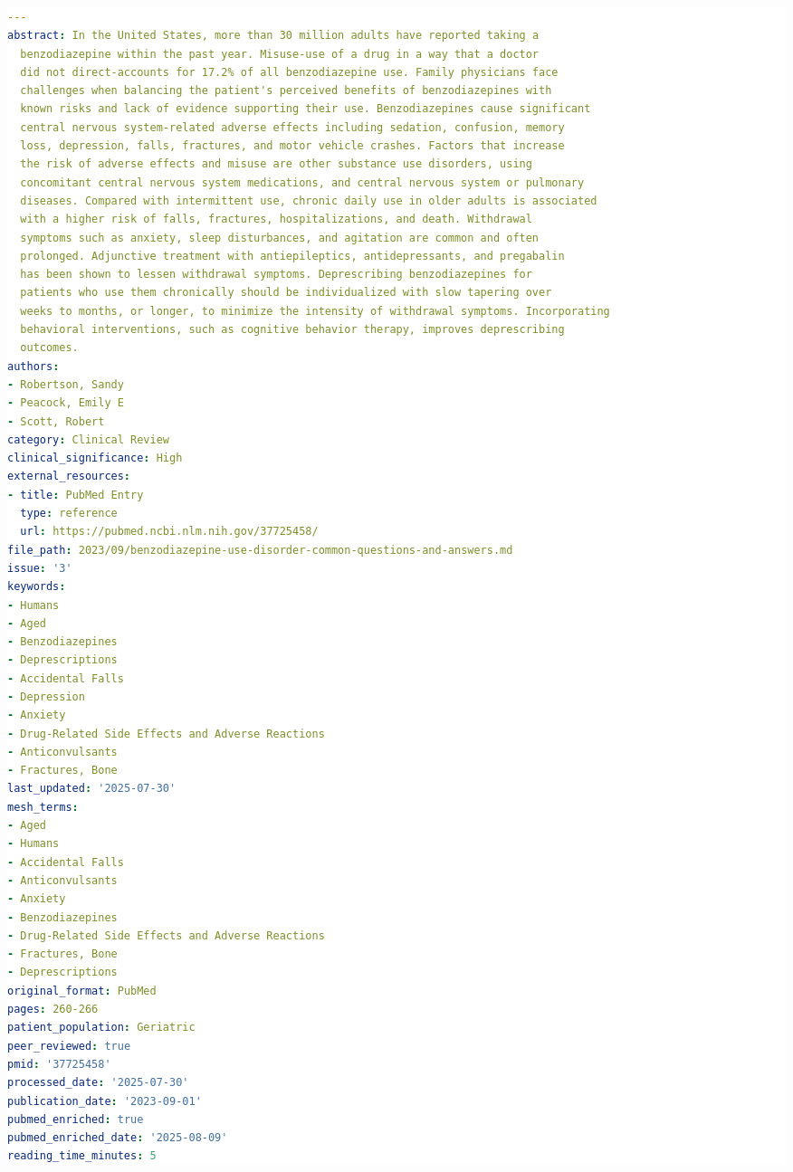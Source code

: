```yaml
---
abstract: In the United States, more than 30 million adults have reported taking a
  benzodiazepine within the past year. Misuse-use of a drug in a way that a doctor
  did not direct-accounts for 17.2% of all benzodiazepine use. Family physicians face
  challenges when balancing the patient's perceived benefits of benzodiazepines with
  known risks and lack of evidence supporting their use. Benzodiazepines cause significant
  central nervous system-related adverse effects including sedation, confusion, memory
  loss, depression, falls, fractures, and motor vehicle crashes. Factors that increase
  the risk of adverse effects and misuse are other substance use disorders, using
  concomitant central nervous system medications, and central nervous system or pulmonary
  diseases. Compared with intermittent use, chronic daily use in older adults is associated
  with a higher risk of falls, fractures, hospitalizations, and death. Withdrawal
  symptoms such as anxiety, sleep disturbances, and agitation are common and often
  prolonged. Adjunctive treatment with antiepileptics, antidepressants, and pregabalin
  has been shown to lessen withdrawal symptoms. Deprescribing benzodiazepines for
  patients who use them chronically should be individualized with slow tapering over
  weeks to months, or longer, to minimize the intensity of withdrawal symptoms. Incorporating
  behavioral interventions, such as cognitive behavior therapy, improves deprescribing
  outcomes.
authors:
- Robertson, Sandy
- Peacock, Emily E
- Scott, Robert
category: Clinical Review
clinical_significance: High
external_resources:
- title: PubMed Entry
  type: reference
  url: https://pubmed.ncbi.nlm.nih.gov/37725458/
file_path: 2023/09/benzodiazepine-use-disorder-common-questions-and-answers.md
issue: '3'
keywords:
- Humans
- Aged
- Benzodiazepines
- Deprescriptions
- Accidental Falls
- Depression
- Anxiety
- Drug-Related Side Effects and Adverse Reactions
- Anticonvulsants
- Fractures, Bone
last_updated: '2025-07-30'
mesh_terms:
- Aged
- Humans
- Accidental Falls
- Anticonvulsants
- Anxiety
- Benzodiazepines
- Drug-Related Side Effects and Adverse Reactions
- Fractures, Bone
- Deprescriptions
original_format: PubMed
pages: 260-266
patient_population: Geriatric
peer_reviewed: true
pmid: '37725458'
processed_date: '2025-07-30'
publication_date: '2023-09-01'
pubmed_enriched: true
pubmed_enriched_date: '2025-08-09'
reading_time_minutes: 5
```